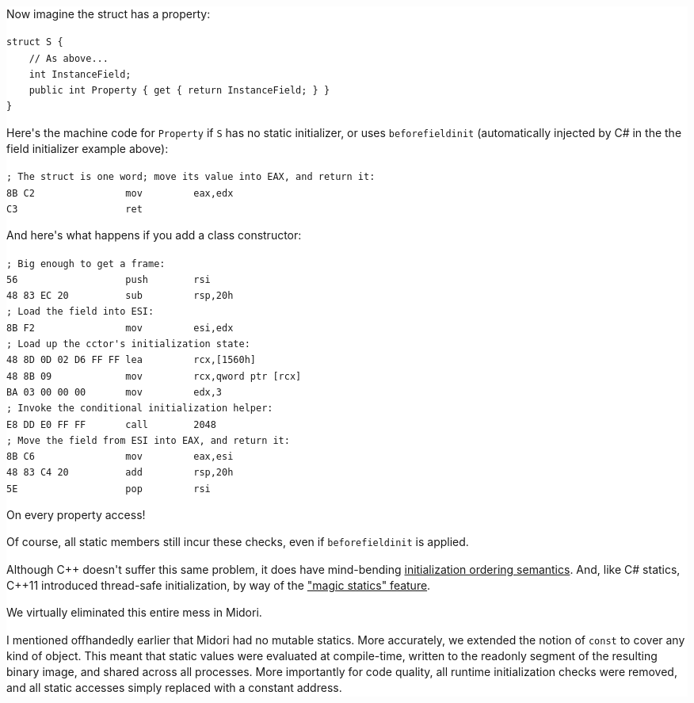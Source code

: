 Now imagine the struct has a property:

    struct S {
        // As above...
        int InstanceField;
        public int Property { get { return InstanceField; } }
    }

Here's the machine code for `Property` if `S` has no static initializer, or uses `beforefieldinit` (automatically
injected by C# in the the field initializer example above):

    ; The struct is one word; move its value into EAX, and return it:
    8B C2                mov         eax,edx
    C3                   ret

And here's what happens if you add a class constructor:

    ; Big enough to get a frame:
    56                   push        rsi
    48 83 EC 20          sub         rsp,20h
    ; Load the field into ESI:
    8B F2                mov         esi,edx
    ; Load up the cctor's initialization state:
    48 8D 0D 02 D6 FF FF lea         rcx,[1560h]
    48 8B 09             mov         rcx,qword ptr [rcx]
    BA 03 00 00 00       mov         edx,3
    ; Invoke the conditional initialization helper:
    E8 DD E0 FF FF       call        2048
    ; Move the field from ESI into EAX, and return it:
    8B C6                mov         eax,esi
    48 83 C4 20          add         rsp,20h
    5E                   pop         rsi

On every property access!

Of course, all static members still incur these checks, even if `beforefieldinit` is applied.

Although C++ doesn't suffer this same problem, it does have mind-bending [initialization ordering semantics](
http://en.cppreference.com/w/cpp/language/initialization).  And, like C# statics, C++11 introduced thread-safe
initialization, by way of the ["magic statics" feature](
http://www.open-std.org/jtc1/sc22/wg21/docs/papers/2008/n2660.htm).

We virtually eliminated this entire mess in Midori.

I mentioned offhandedly earlier that Midori had no mutable statics.  More accurately, we extended the notion of `const`
to cover any kind of object.  This meant that static values were evaluated at compile-time, written to the readonly
segment of the resulting binary image, and shared across all processes.  More importantly for code quality, all runtime
initialization checks were removed, and all static accesses simply replaced with a constant address.
